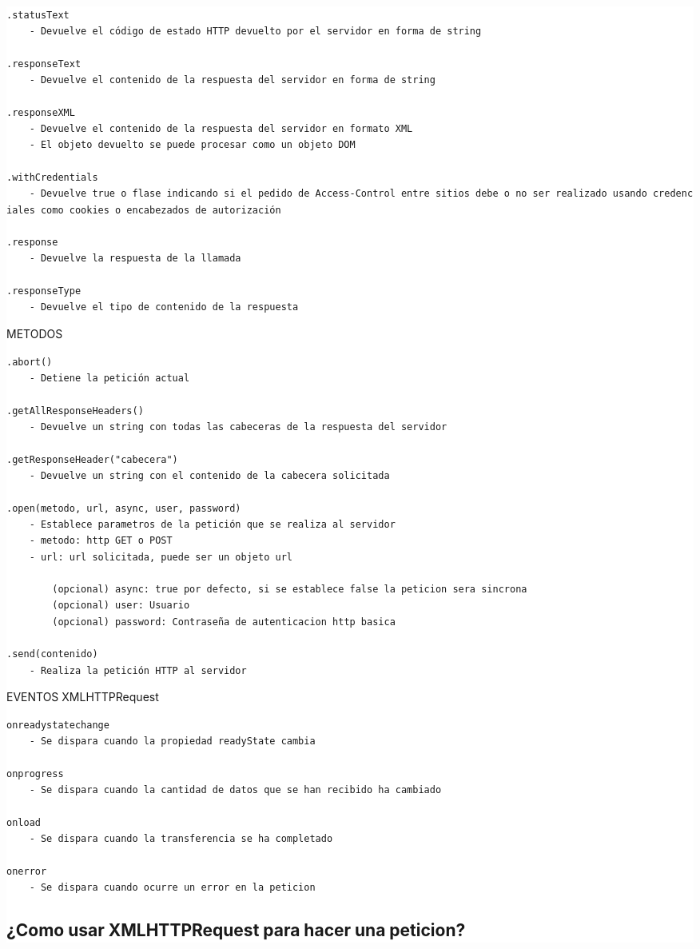     .statusText
        - Devuelve el código de estado HTTP devuelto por el servidor en forma de string

    .responseText
        - Devuelve el contenido de la respuesta del servidor en forma de string

    .responseXML
        - Devuelve el contenido de la respuesta del servidor en formato XML
        - El objeto devuelto se puede procesar como un objeto DOM

    .withCredentials
        - Devuelve true o flase indicando si el pedido de Access-Control entre sitios debe o no ser realizado usando credenciales como cookies o encabezados de autorización

    .response
        - Devuelve la respuesta de la llamada

    .responseType
        - Devuelve el tipo de contenido de la respuesta

METODOS

    .abort()
        - Detiene la petición actual

    .getAllResponseHeaders()
        - Devuelve un string con todas las cabeceras de la respuesta del servidor

    .getResponseHeader("cabecera")
        - Devuelve un string con el contenido de la cabecera solicitada

    .open(metodo, url, async, user, password)
        - Establece parametros de la petición que se realiza al servidor
        - metodo: http GET o POST
        - url: url solicitada, puede ser un objeto url

            (opcional) async: true por defecto, si se establece false la peticion sera sincrona
            (opcional) user: Usuario
            (opcional) password: Contraseña de autenticacion http basica

    .send(contenido)
        - Realiza la petición HTTP al servidor

EVENTOS XMLHTTPRequest

    onreadystatechange
        - Se dispara cuando la propiedad readyState cambia

    onprogress
        - Se dispara cuando la cantidad de datos que se han recibido ha cambiado

    onload
        - Se dispara cuando la transferencia se ha completado

    onerror
        - Se dispara cuando ocurre un error en la peticion

## ¿Como usar XMLHTTPRequest para hacer una peticion?
